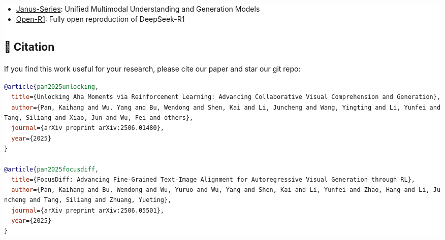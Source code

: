 - [Janus-Series](https://github.com/deepseek-ai/Janus): Unified Multimodal Understanding and Generation Models
- [Open-R1](https://github.com/huggingface/open-r1): Fully open reproduction of DeepSeek-R1

## 📜 Citation

If you find this work useful for your research, please cite our paper and star our git repo:

```bibtex
@article{pan2025unlocking,
  title={Unlocking Aha Moments via Reinforcement Learning: Advancing Collaborative Visual Comprehension and Generation},
  author={Pan, Kaihang and Wu, Yang and Bu, Wendong and Shen, Kai and Li, Juncheng and Wang, Yingting and Li, Yunfei and Tang, Siliang and Xiao, Jun and Wu, Fei and others},
  journal={arXiv preprint arXiv:2506.01480},
  year={2025}
}

@article{pan2025focusdiff,
  title={FocusDiff: Advancing Fine-Grained Text-Image Alignment for Autoregressive Visual Generation through RL},
  author={Pan, Kaihang and Bu, Wendong and Wu, Yuruo and Wu, Yang and Shen, Kai and Li, Yunfei and Zhao, Hang and Li, Juncheng and Tang, Siliang and Zhuang, Yueting},
  journal={arXiv preprint arXiv:2506.05501},
  year={2025}
}
```